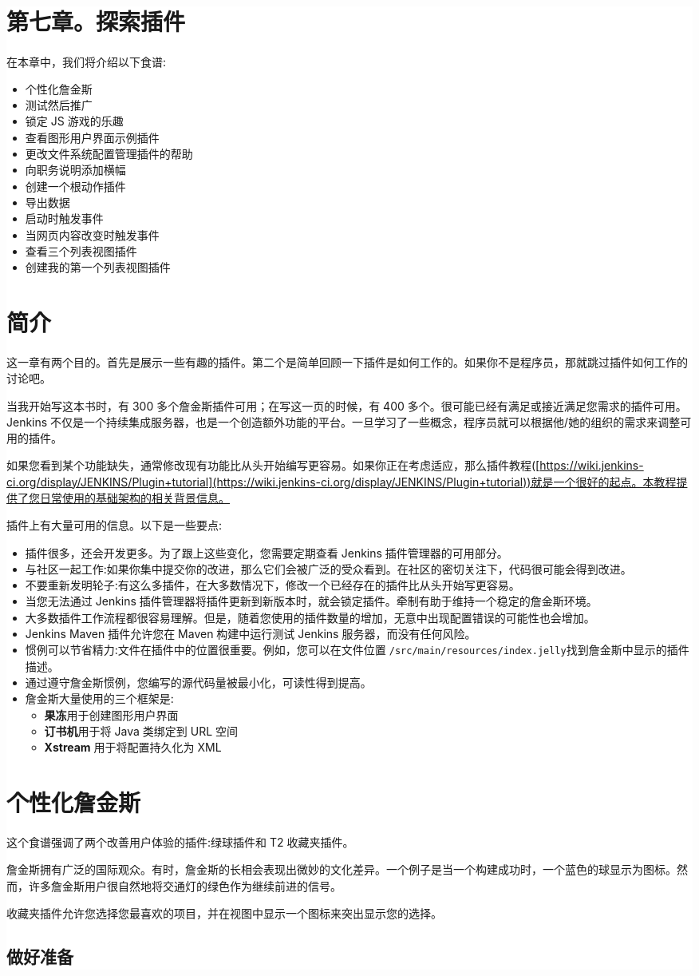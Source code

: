 # 第七章。探索插件

在本章中，我们将介绍以下食谱:

*   个性化詹金斯
*   测试然后推广
*   锁定 JS 游戏的乐趣
*   查看图形用户界面示例插件
*   更改文件系统配置管理插件的帮助
*   向职务说明添加横幅
*   创建一个根动作插件
*   导出数据
*   启动时触发事件
*   当网页内容改变时触发事件
*   查看三个列表视图插件
*   创建我的第一个列表视图插件

# 简介

这一章有两个目的。首先是展示一些有趣的插件。第二个是简单回顾一下插件是如何工作的。如果你不是程序员，那就跳过插件如何工作的讨论吧。

当我开始写这本书时，有 300 多个詹金斯插件可用；在写这一页的时候，有 400 多个。很可能已经有满足或接近满足您需求的插件可用。Jenkins 不仅是一个持续集成服务器，也是一个创造额外功能的平台。一旦学习了一些概念，程序员就可以根据他/她的组织的需求来调整可用的插件。

如果您看到某个功能缺失，通常修改现有功能比从头开始编写更容易。如果你正在考虑适应，那么插件教程([https://wiki.jenkins-ci.org/display/JENKINS/Plugin+tutorial](https://wiki.jenkins-ci.org/display/JENKINS/Plugin+tutorial))就是一个很好的起点。本教程提供了您日常使用的基础架构的相关背景信息。

插件上有大量可用的信息。以下是一些要点:

*   插件很多，还会开发更多。为了跟上这些变化，您需要定期查看 Jenkins 插件管理器的可用部分。
*   与社区一起工作:如果你集中提交你的改进，那么它们会被广泛的受众看到。在社区的密切关注下，代码很可能会得到改进。
*   不要重新发明轮子:有这么多插件，在大多数情况下，修改一个已经存在的插件比从头开始写更容易。
*   当您无法通过 Jenkins 插件管理器将插件更新到新版本时，就会锁定插件。牵制有助于维持一个稳定的詹金斯环境。
*   大多数插件工作流程都很容易理解。但是，随着您使用的插件数量的增加，无意中出现配置错误的可能性也会增加。
*   Jenkins Maven 插件允许您在 Maven 构建中运行测试 Jenkins 服务器，而没有任何风险。
*   惯例可以节省精力:文件在插件中的位置很重要。例如，您可以在文件位置 `/src/main/resources/index.jelly`找到詹金斯中显示的插件描述。
*   通过遵守詹金斯惯例，您编写的源代码量被最小化，可读性得到提高。
*   詹金斯大量使用的三个框架是:
    *   **果冻**用于创建图形用户界面
    *   **订书机**用于将 Java 类绑定到 URL 空间
    *   **Xstream** 用于将配置持久化为 XML

# 个性化詹金斯

这个食谱强调了两个改善用户体验的插件:绿球插件和 T2 收藏夹插件。

詹金斯拥有广泛的国际观众。有时，詹金斯的长相会表现出微妙的文化差异。一个例子是当一个构建成功时，一个蓝色的球显示为图标。然而，许多詹金斯用户很自然地将交通灯的绿色作为继续前进的信号。

收藏夹插件允许您选择您最喜欢的项目，并在视图中显示一个图标来突出显示您的选择。

## 做好准备
